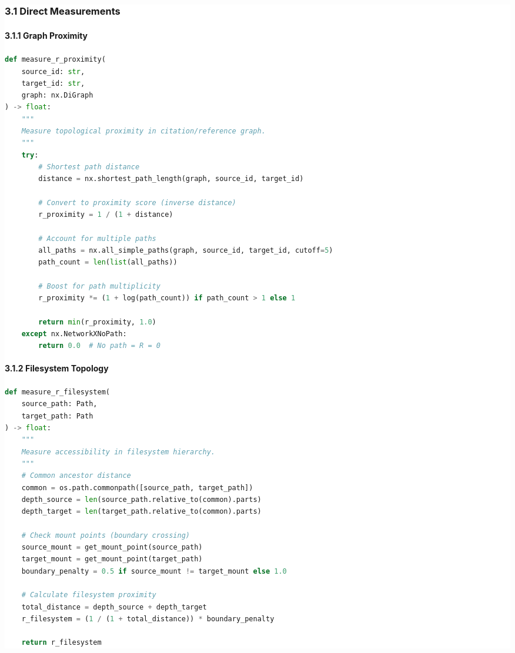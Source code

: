 ### 3.1 Direct Measurements

#### 3.1.1 Graph Proximity
```python
def measure_r_proximity(
    source_id: str, 
    target_id: str,
    graph: nx.DiGraph
) -> float:
    """
    Measure topological proximity in citation/reference graph.
    """
    try:
        # Shortest path distance
        distance = nx.shortest_path_length(graph, source_id, target_id)
        
        # Convert to proximity score (inverse distance)
        r_proximity = 1 / (1 + distance)
        
        # Account for multiple paths
        all_paths = nx.all_simple_paths(graph, source_id, target_id, cutoff=5)
        path_count = len(list(all_paths))
        
        # Boost for path multiplicity
        r_proximity *= (1 + log(path_count)) if path_count > 1 else 1
        
        return min(r_proximity, 1.0)
    except nx.NetworkXNoPath:
        return 0.0  # No path = R = 0
```

#### 3.1.2 Filesystem Topology
```python
def measure_r_filesystem(
    source_path: Path,
    target_path: Path
) -> float:
    """
    Measure accessibility in filesystem hierarchy.
    """
    # Common ancestor distance
    common = os.path.commonpath([source_path, target_path])
    depth_source = len(source_path.relative_to(common).parts)
    depth_target = len(target_path.relative_to(common).parts)
    
    # Check mount points (boundary crossing)
    source_mount = get_mount_point(source_path)
    target_mount = get_mount_point(target_path)
    boundary_penalty = 0.5 if source_mount != target_mount else 1.0
    
    # Calculate filesystem proximity
    total_distance = depth_source + depth_target
    r_filesystem = (1 / (1 + total_distance)) * boundary_penalty
    
    return r_filesystem
```

